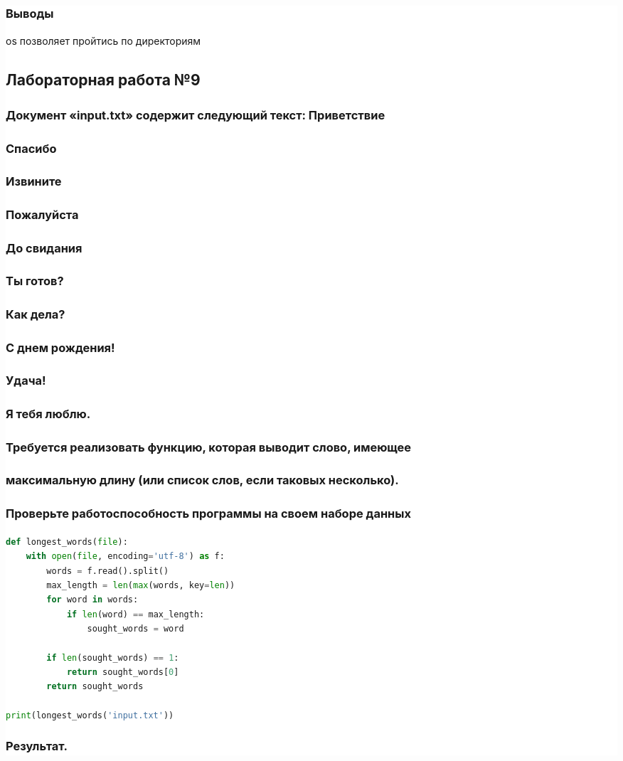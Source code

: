 ### Выводы

os позволяет пройтись по директориям

## Лабораторная работа №9
### Документ «input.txt» содержит следующий текст: Приветствие
### Спасибо
### Извините
### Пожалуйста
### До свидания
### Ты готов?
### Как дела?
### С днем рождения!
### Удача!
### Я тебя люблю.
### Требуется реализовать функцию, которая выводит слово, имеющее
### максимальную длину (или список слов, если таковых несколько).
### Проверьте работоспособность программы на своем наборе данных


```python
def longest_words(file):
    with open(file, encoding='utf-8') as f:
        words = f.read().split()
        max_length = len(max(words, key=len))
        for word in words:
            if len(word) == max_length:
                sought_words = word

        if len(sought_words) == 1:
            return sought_words[0]
        return sought_words

print(longest_words('input.txt'))
```
### Результат.

